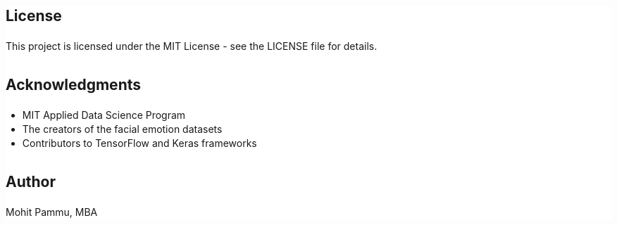 ## License

This project is licensed under the MIT License - see the LICENSE file for details.

## Acknowledgments

- MIT Applied Data Science Program
- The creators of the facial emotion datasets
- Contributors to TensorFlow and Keras frameworks

## Author

Mohit Pammu, MBA
